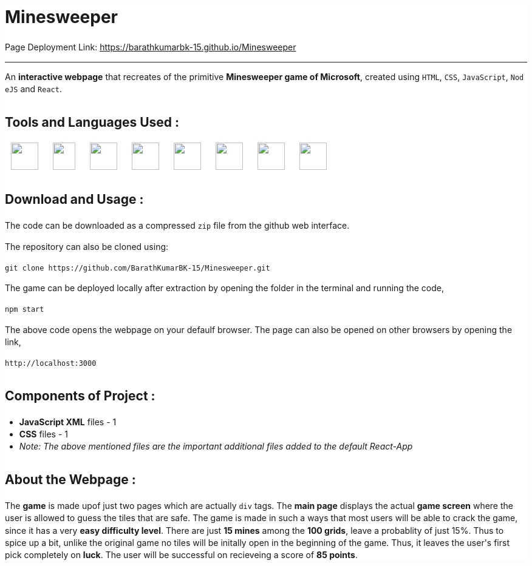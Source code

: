 # Minesweeper
Page Deployment Link: https://barathkumarbk-15.github.io/Minesweeper
***
An **interactive webpage** that recreates of the primitive **Minesweeper game of Microsoft**, created using `HTML`, `CSS`, `JavaScript`, `NodeJS` and `React`.

## Tools and Languages Used :
<p>
<img width="45" height="45" hspace="10" src="https://github.com/BarathKumarBK-15/BarathKumarBK-15/blob/main/icons/6.svg"/>
  <img width="37" height="45" hspace="10" src="https://github.com/BarathKumarBK-15/BarathKumarBK-15/blob/main/icons/7.png"/>
  <img width="45" height="45" hspace="10" src="https://github.com/BarathKumarBK-15/BarathKumarBK-15/blob/main/icons/8.svg"/>
  <img width="45" height="45" hspace="10" src="https://github.com/BarathKumarBK-15/BarathKumarBK-15/blob/main/icons/9.svg"/>
  <img width="45" height="45" hspace="10" src="https://github.com/BarathKumarBK-15/BarathKumarBK-15/blob/main/icons/10.svg"/>
  <img width="45" height="45" hspace="10" src="https://github.com/BarathKumarBK-15/BarathKumarBK-15/blob/main/icons/20.svg"/>
  <img width="45" height="45" hspace="10" src="https://github.com/BarathKumarBK-15/BarathKumarBK-15/blob/main/icons/11.svg"/>
  <img width="45" height="45" hspace="10" src="https://github.com/BarathKumarBK-15/BarathKumarBK-15/blob/main/icons/12.svg"/>
</p>

## Download and Usage :
The code can be downloaded as a compressed `zip` file from the github web interface.

The repository can also be cloned using:
```
git clone https://github.com/BarathKumarBK-15/Minesweeper.git
```

The game can be deployed locally after extraction by opening the folder in the terminal and running the code,
```
npm start
```
The above code opens the webpage on your defaulf browser. The page can also be opened on other browsers by opening the link,
```
http://localhost:3000
```

## Components of Project :
- **JavaScript XML** files - 1
- **CSS** files - 1
- _Note: The above mentioned files are the important additional files added to the default React-App_

## About the Webpage :
The **game** is made upof just two pages which are actually `div` tags. The **main page** displays the actual **game screen** where the user is allowed to guess the tiles that are safe. The game is made in such a ways that most users will be able to crack the game, since it has a very **easy difficulty level**. There are just **15 mines** among the **100 grids**, leave a probablity of just 15%. Thus to spice up a bit, unlike the original game no tiles will be initally open in the beginning of the game. Thus, it leaves the user's first pick completely on **luck**. The user will be successful on recieveing a score of **85 points**.
